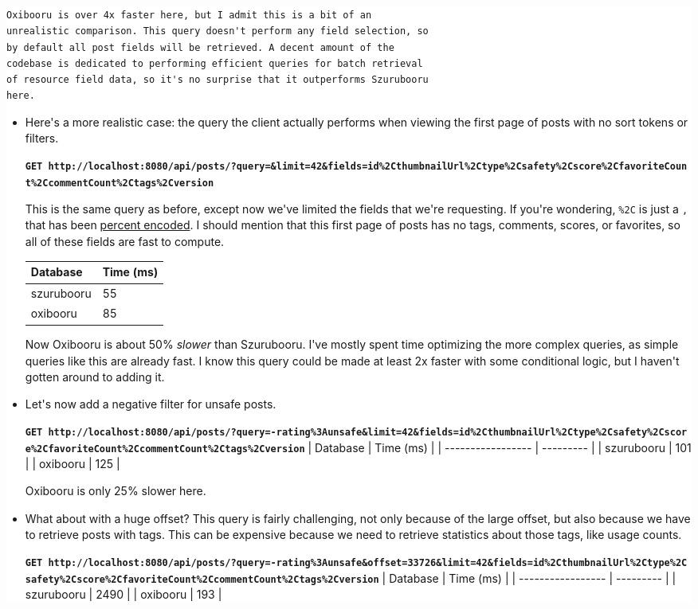     Oxibooru is over 4x faster here, but I admit this is a bit of an 
    unrealistic comparison. This query doesn't perform any field selection, so
    by default all post fields will be retrieved. A decent amount of the 
    codebase is dedicated to performing efficient queries for batch retrieval
    of resource field data, so it's no surprise that it outperforms Szurubooru
    here.

- Here's a more realistic case: the query the client actually performs when
  viewing the first page of posts with no sort tokens or filters.

    **`GET http://localhost:8080/api/posts/?query=&limit=42&fields=id%2CthumbnailUrl%2Ctype%2Csafety%2Cscore%2CfavoriteCount%2CcommentCount%2Ctags%2Cversion`**
    
    This is the same query as before, except now we've limited the fields that 
    we're requesting. If you're wondering, `%2C` is just a `,` that has been 
    [percent encoded](https://en.wikipedia.org/wiki/Percent-encoding). I should 
    mention that this first page of posts has no tags, comments, scores, or 
    favorites, so all of these fields are fast to compute.
    
    | Database          | Time (ms) |
    | ----------------- | --------- |
    | szurubooru        |        55 |
    | oxibooru          |        85 |

    Now Oxibooru is about 50% _slower_ than Szurubooru. I've mostly
    spent time optimizing the more complex queries, as simple queries like 
    this are already fast. I know this query could be made at least 2x faster
    with some conditional logic, but I haven't gotten around to adding it.

- Let's now add a negative filter for unsafe posts.

    **`GET http://localhost:8080/api/posts/?query=-rating%3Aunsafe&limit=42&fields=id%2CthumbnailUrl%2Ctype%2Csafety%2Cscore%2CfavoriteCount%2CcommentCount%2Ctags%2Cversion`**
    | Database          | Time (ms) |
    | ----------------- | --------- |
    | szurubooru        |       101 |
    | oxibooru          |       125 |

    Oxibooru is only 25% slower here.
    
- What about with a huge offset? This query is fairly challenging, not only
  because of the large offset, but also because we have to retrieve posts
  with tags. This can be expensive because we need to retrieve statistics
  about those tags, like usage counts.

    **`GET http://localhost:8080/api/posts/?query=-rating%3Aunsafe&offset=33726&limit=42&fields=id%2CthumbnailUrl%2Ctype%2Csafety%2Cscore%2CfavoriteCount%2CcommentCount%2Ctags%2Cversion`**
    | Database          | Time (ms) |
    | ----------------- | --------- |
    | szurubooru        |      2490 |
    | oxibooru          |       193 |
    